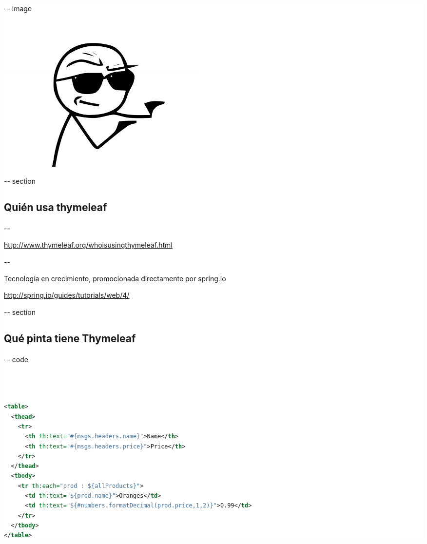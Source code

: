 -- image

![WTF](images/cool-1.png)

-- section

## Quién usa thymeleaf

--

http://www.thymeleaf.org/whoisusingthymeleaf.html

--

Tecnología en crecimiento, promocionada directamente por spring.io

http://spring.io/guides/tutorials/web/4/

-- section

## Qué pinta tiene Thymeleaf

-- code

```xml



<table>
  <thead>
    <tr>
      <th th:text="#{msgs.headers.name}">Name</th>
      <th th:text="#{msgs.headers.price}">Price</th>
    </tr>
  </thead>
  <tbody>
    <tr th:each="prod : ${allProducts}">
      <td th:text="${prod.name}">Oranges</td>
      <td th:text="${#numbers.formatDecimal(prod.price,1,2)}">0.99</td>
    </tr>
  </tbody>
</table>
```
